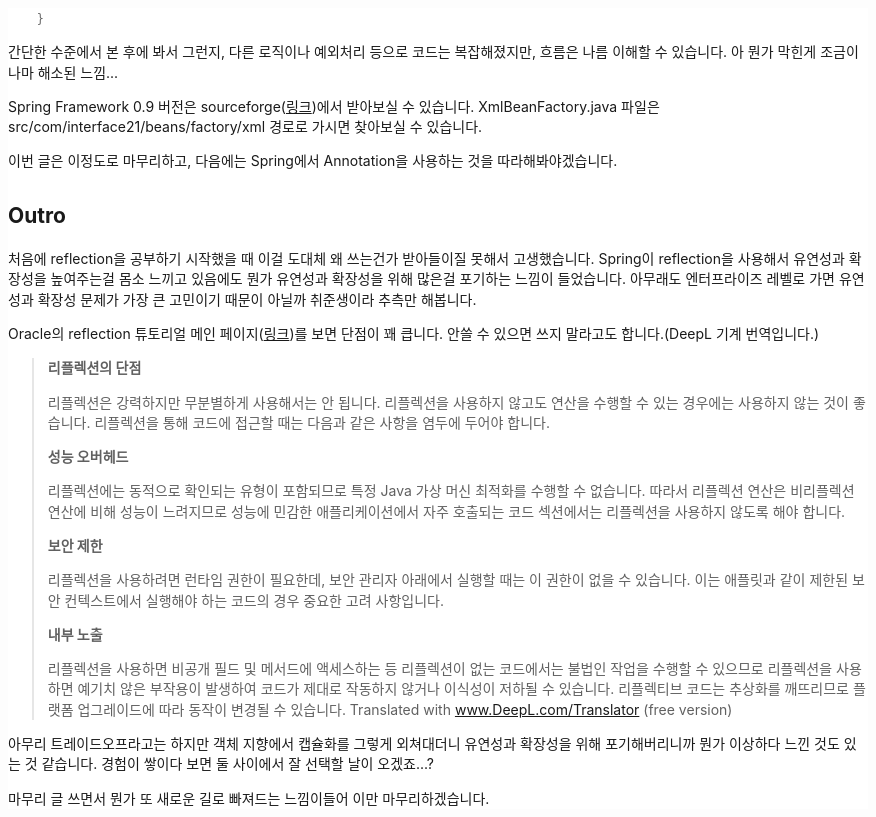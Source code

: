 ```java
	}
```

간단한 수준에서 본 후에 봐서 그런지, 다른 로직이나 예외처리 등으로 코드는 복잡해졌지만, 흐름은 나름 이해할 수 있습니다. 아 뭔가 막힌게 조금이나마 해소된 느낌...

Spring Framework 0.9 버전은 sourceforge([링크](https://sourceforge.net/projects/springframework/files/springframework/))에서 받아보실 수 있습니다. XmlBeanFactory.java 파일은 src/com/interface21/beans/factory/xml 경로로 가시면 찾아보실 수 있습니다.

이번 글은 이정도로 마무리하고, 다음에는 Spring에서 Annotation을 사용하는 것을 따라해봐야겠습니다.

## Outro

처음에 reflection을 공부하기 시작했을 때 이걸 도대체 왜 쓰는건가 받아들이질 못해서 고생했습니다. Spring이 reflection을 사용해서 유연성과 확장성을 높여주는걸 몸소 느끼고 있음에도 뭔가 유연성과 확장성을 위해 많은걸 포기하는 느낌이 들었습니다. 아무래도 엔터프라이즈 레벨로 가면 유연성과 확장성 문제가 가장 큰 고민이기 때문이 아닐까 취준생이라 추측만 해봅니다.

Oracle의 reflection 튜토리얼 메인 페이지([링크](https://docs.oracle.com/javase/tutorial/reflect/))를 보면 단점이 꽤 큽니다. 안쓸 수 있으면 쓰지 말라고도 합니다.(DeepL 기계 번역입니다.)

>**리플렉션의 단점**
>
>리플렉션은 강력하지만 무분별하게 사용해서는 안 됩니다. 리플렉션을 사용하지 않고도 연산을 수행할 수 있는 경우에는 사용하지 않는 것이 좋습니다. 리플렉션을 통해 코드에 접근할 때는 다음과 같은 사항을 염두에 두어야 합니다.
>
>**성능 오버헤드**
>
>리플렉션에는 동적으로 확인되는 유형이 포함되므로 특정 Java 가상 머신 최적화를 수행할 수 없습니다. 따라서 리플렉션 연산은 비리플렉션 연산에 비해 성능이 느려지므로 성능에 민감한 애플리케이션에서 자주 호출되는 코드 섹션에서는 리플렉션을 사용하지 않도록 해야 합니다.
>
>**보안 제한**
>
>리플렉션을 사용하려면 런타임 권한이 필요한데, 보안 관리자 아래에서 실행할 때는 이 권한이 없을 수 있습니다. 이는 애플릿과 같이 제한된 보안 컨텍스트에서 실행해야 하는 코드의 경우 중요한 고려 사항입니다.
>
>**내부 노출**
>
>리플렉션을 사용하면 비공개 필드 및 메서드에 액세스하는 등 리플렉션이 없는 코드에서는 불법인 작업을 수행할 수 있으므로 리플렉션을 사용하면 예기치 않은 부작용이 발생하여 코드가 제대로 작동하지 않거나 이식성이 저하될 수 있습니다. 리플렉티브 코드는 추상화를 깨뜨리므로 플랫폼 업그레이드에 따라 동작이 변경될 수 있습니다.
>Translated with www.DeepL.com/Translator (free version)

아무리 트레이드오프라고는 하지만 객체 지향에서 캡슐화를 그렇게 외쳐대더니 유연성과 확장성을 위해 포기해버리니까 뭔가 이상하다 느낀 것도 있는 것 같습니다. 경험이 쌓이다 보면 둘 사이에서 잘 선택할 날이 오겠죠...?

마무리 글 쓰면서 뭔가 또 새로운 길로 빠져드는 느낌이들어 이만 마무리하겠습니다.
